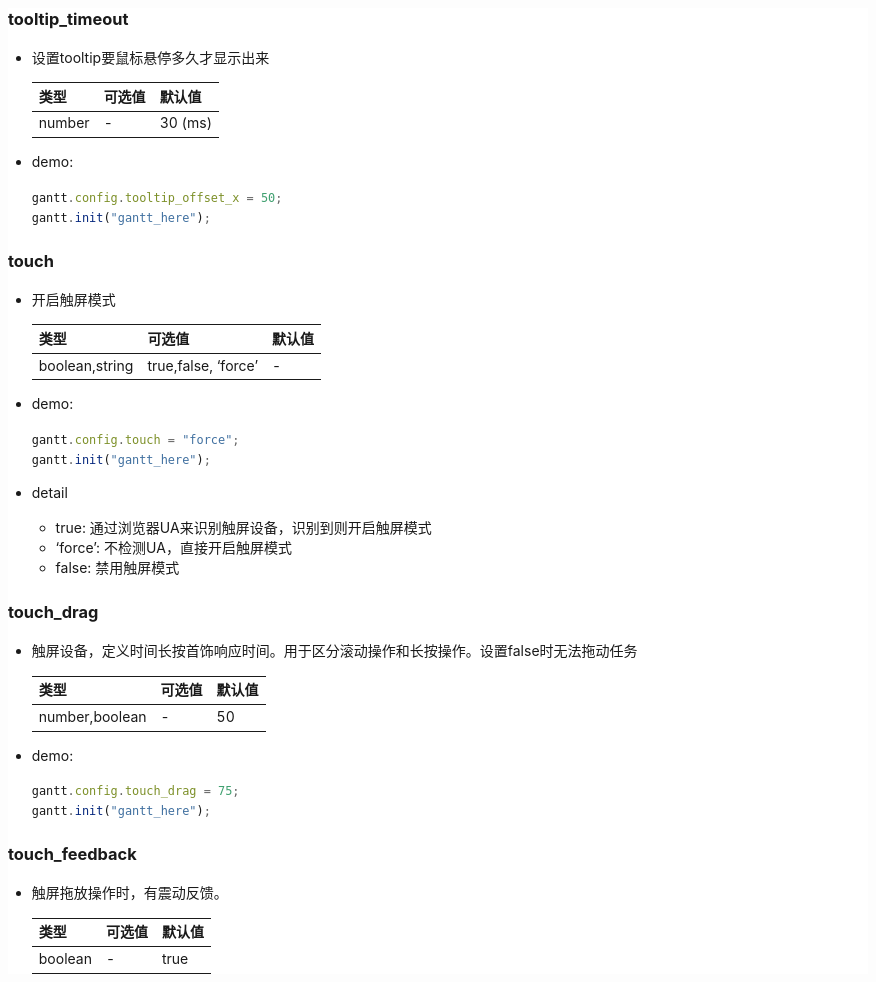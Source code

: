 ### tooltip_timeout

- 设置tooltip要鼠标悬停多久才显示出来

  | 类型   | 可选值 | 默认值  |
  | ------ | ------ | ------- |
  | number | -      | 30 (ms) |

- demo:

  ```js
  gantt.config.tooltip_offset_x = 50;
  gantt.init("gantt_here");
  ```

### touch

- 开启触屏模式

  | 类型           | 可选值              | 默认值 |
  | -------------- | ------------------- | ------ |
  | boolean,string | true,false, ‘force’ | -      |

- demo:

  ```js
  gantt.config.touch = "force";
  gantt.init("gantt_here");
  ```

- detail

  - true: 通过浏览器UA来识别触屏设备，识别到则开启触屏模式
  - ‘force’: 不检测UA，直接开启触屏模式
  - false: 禁用触屏模式

### touch_drag

- 触屏设备，定义时间长按首饰响应时间。用于区分滚动操作和长按操作。设置false时无法拖动任务

  | 类型           | 可选值 | 默认值 |
  | -------------- | ------ | ------ |
  | number,boolean | -      | 50     |

- demo:

  ```js
  gantt.config.touch_drag = 75;
  gantt.init("gantt_here");
  ```

### touch_feedback

- 触屏拖放操作时，有震动反馈。

  | 类型    | 可选值 | 默认值 |
  | ------- | ------ | ------ |
  | boolean | -      | true   |
